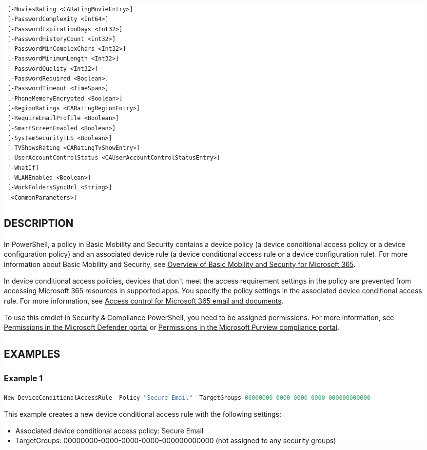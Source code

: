 ```
 [-MoviesRating <CARatingMovieEntry>]
 [-PasswordComplexity <Int64>]
 [-PasswordExpirationDays <Int32>]
 [-PasswordHistoryCount <Int32>]
 [-PasswordMinComplexChars <Int32>]
 [-PasswordMinimumLength <Int32>]
 [-PasswordQuality <Int32>]
 [-PasswordRequired <Boolean>]
 [-PasswordTimeout <TimeSpan>]
 [-PhoneMemoryEncrypted <Boolean>]
 [-RegionRatings <CARatingRegionEntry>]
 [-RequireEmailProfile <Boolean>]
 [-SmartScreenEnabled <Boolean>]
 [-SystemSecurityTLS <Boolean>]
 [-TVShowsRating <CARatingTvShowEntry>]
 [-UserAccountControlStatus <CAUserAccountControlStatusEntry>]
 [-WhatIf]
 [-WLANEnabled <Boolean>]
 [-WorkFoldersSyncUrl <String>]
 [<CommonParameters>]
```

## DESCRIPTION
In PowerShell, a policy in Basic Mobility and Security contains a device policy (a device conditional access policy or a device configuration policy) and an associated device rule (a device conditional access rule or a device configuration rule). For more information about Basic Mobility and Security, see [Overview of Basic Mobility and Security for Microsoft 365](https://learn.microsoft.com/microsoft-365/admin/basic-mobility-security/overview).

In device conditional access policies, devices that don't meet the access requirement settings in the policy are prevented from accessing Microsoft 365 resources in supported apps. You specify the policy settings in the associated device conditional access rule. For more information, see [Access control for Microsoft 365 email and documents](https://learn.microsoft.com/microsoft-365/admin/basic-mobility-security/capabilities#access-control-for-microsoft-365-email-and-documents).

To use this cmdlet in Security & Compliance PowerShell, you need to be assigned permissions. For more information, see [Permissions in the Microsoft Defender portal](https://learn.microsoft.com/defender-office-365/mdo-portal-permissions) or [Permissions in the Microsoft Purview compliance portal](https://learn.microsoft.com/purview/microsoft-365-compliance-center-permissions).

## EXAMPLES

### Example 1
```powershell
New-DeviceConditionalAccessRule -Policy "Secure Email" -TargetGroups 00000000-0000-0000-0000-000000000000
```

This example creates a new device conditional access rule with the following settings:

- Associated device conditional access policy: Secure Email
- TargetGroups: 00000000-0000-0000-0000-000000000000 (not assigned to any security groups)
